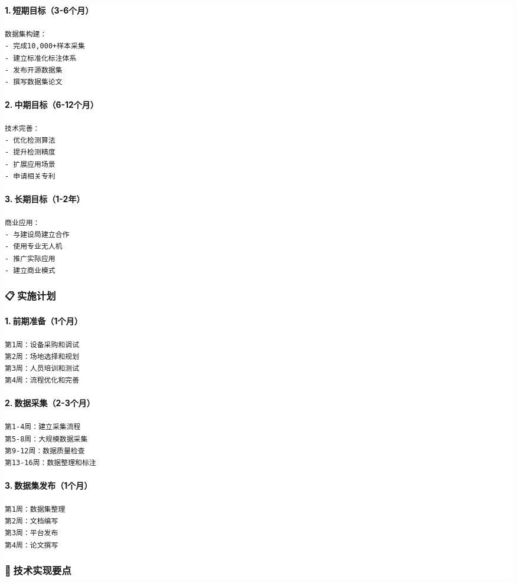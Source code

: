 #### 1. 短期目标（3-6个月）
```
数据集构建：
- 完成10,000+样本采集
- 建立标准化标注体系
- 发布开源数据集
- 撰写数据集论文
```

#### 2. 中期目标（6-12个月）
```
技术完善：
- 优化检测算法
- 提升检测精度
- 扩展应用场景
- 申请相关专利
```

#### 3. 长期目标（1-2年）
```
商业应用：
- 与建设局建立合作
- 使用专业无人机
- 推广实际应用
- 建立商业模式
```

### 📋 实施计划

#### 1. 前期准备（1个月）
```
第1周：设备采购和调试
第2周：场地选择和规划
第3周：人员培训和测试
第4周：流程优化和完善
```

#### 2. 数据采集（2-3个月）
```
第1-4周：建立采集流程
第5-8周：大规模数据采集
第9-12周：数据质量检查
第13-16周：数据整理和标注
```

#### 3. 数据集发布（1个月）
```
第1周：数据集整理
第2周：文档编写
第3周：平台发布
第4周：论文撰写
```

### 🔧 技术实现要点

